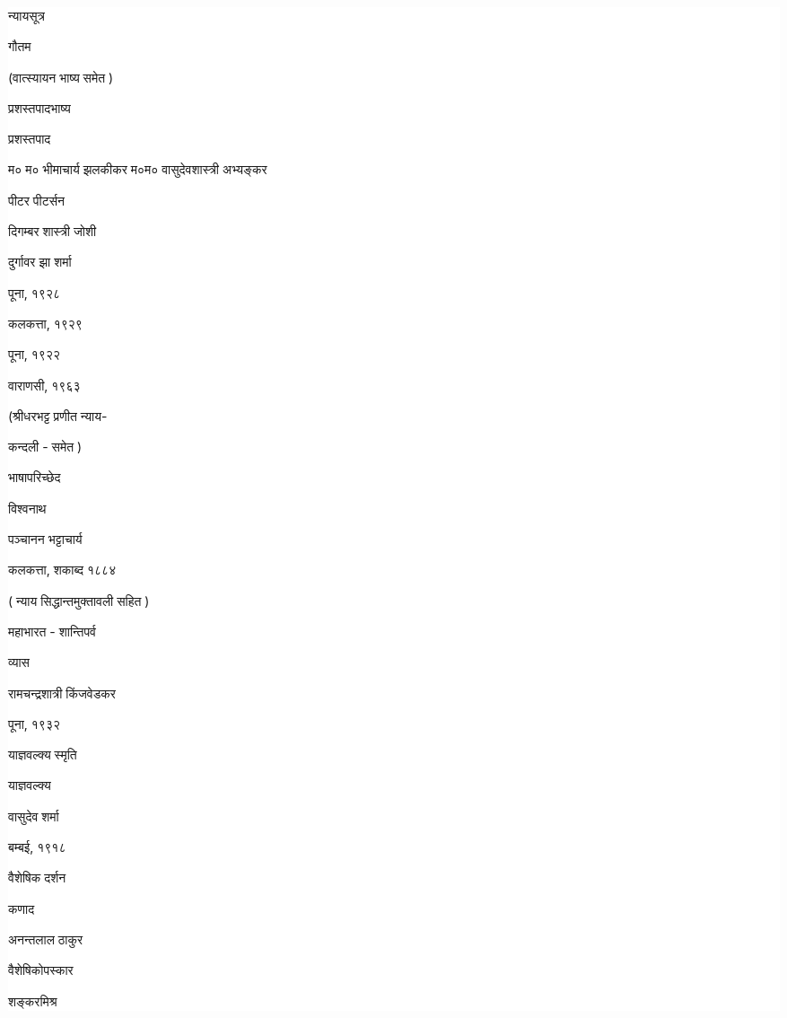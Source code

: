 न्यायसूत्र 

गौतम 

(वात्स्यायन भाष्य समेत ) 

प्रशस्तपादभाष्य 

प्रशस्तपाद 

म० म० भीमाचार्य झलकीकर म०म० वासुदेवशास्त्री अभ्यङ्कर 

पीटर पीटर्सन 

दिगम्बर शास्त्री जोशी 

दुर्गावर झा शर्मा 

पूना, १९२८ 

कलकत्ता, १९२९ 

पूना, १९२२ 

वाराणसी, १९६३ 

(श्रीधरभट्ट प्रणीत न्याय- 

कन्दली - समेत ) 

भाषापरिच्छेद 

विश्वनाथ 

पञ्चानन भट्टाचार्य 

कलकत्ता, शकाब्द १८८४ 

( न्याय सिद्धान्तमुक्तावली सहित ) 

महाभारत - शान्तिपर्व 

व्यास 

रामचन्द्रशात्री किंजवेडकर 

पूना, १९३२ 

याज्ञवल्क्य स्मृति 

याज्ञवल्क्य 

वासुदेव शर्मा 

बम्बई, १९१८ 

वैशेषिक दर्शन 

कणाद 

अनन्तलाल ठाकुर 

वैशेषिकोपस्कार 

शङ्करमिश्र 
